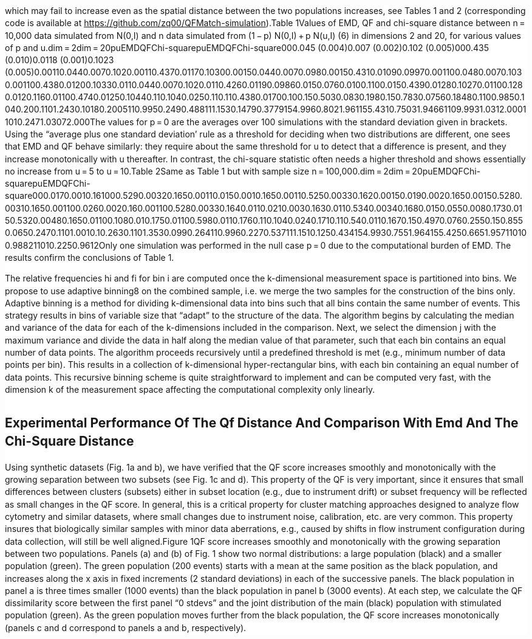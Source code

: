 which may fail to increase even as the spatial distance between the two populations increases, see Tables 1 and 2 (corresponding code is available at https://github.com/zq00/QFMatch-simulation).Table 1Values of EMD, QF and chi-square distance between n = 10,000 data simulated from N(0,I) and n data simulated from (1 − p) N(0,I) + p N(u,I) (6) in dimensions 2 and 20, for various values of p and u.dim = 2dim = 20puEMDQFChi-squarepuEMDQFChi-square000.045 (0.004)0.007 (0.002)0.102 (0.005)000.435 (0.010)0.0118 (0.001)0.1023 (0.005)0.00110.0440.0070.1020.00110.4370.01170.10300.00150.0440.0070.0980.00150.4310.01090.09970.001100.0480.0070.1030.001100.4380.01200.10330.0110.0440.0070.1020.0110.4260.01190.09860.0150.0760.0100.1100.0150.4390.01280.10270.01100.1280.0120.1160.01100.4740.01250.10440.110.1040.0250.110.110.4380.01700.100.150.5030.0830.1980.150.7830.07560.18480.1100.9850.1040.200.1101.2430.10180.2005110.9950.2490.488111.1530.14790.3779154.9960.8021.961155.4310.75031.94661109.9931.0312.00011010.2471.03072.000The values for p = 0 are the averages over 100 simulations with the standard deviation given in brackets. Using the “average plus one standard deviation’ rule as a threshold for deciding when two distributions are different, one sees that EMD and QF behave similarly: they require about the same threshold for u to detect that a difference is present, and they increase monotonically with u thereafter. In contrast, the chi-square statistic often needs a higher threshold and shows essentially no increase from u = 5 to u = 10.Table 2Same as Table 1 but with sample size n = 100,000.dim = 2dim = 20puEMDQFChi-squarepuEMDQFChi-square000.0170.0010.161000.5290.00320.1650.00110.0150.0010.1650.00110.5250.00330.1620.00150.0190.0020.1650.00150.5280.00310.1650.001100.0260.0020.160.001100.5280.00330.1640.0110.0210.0030.1630.0110.5340.00340.1680.0150.0550.0080.1730.0150.5320.00480.1650.01100.1080.010.1750.01100.5980.0110.1760.110.1040.0240.1710.110.540.0110.1670.150.4970.0760.2550.150.8550.0650.2470.1101.0010.10.2630.1101.3530.0990.264110.9960.2270.537111.1510.1250.434154.9930.7551.964155.4250.6651.957110100.988211010.2250.9612Only one simulation was performed in the null case p = 0 due to the computational burden of EMD. The results confirm the conclusions of Table 1.

The relative frequencies hi and fi for bin i are computed once the k-dimensional measurement space is partitioned into bins. We propose to use adaptive binning8 on the combined sample, i.e. we merge the two samples for the construction of the bins only. Adaptive binning is a method for dividing k-dimensional data into bins such that all bins contain the same number of events. This strategy results in bins of variable size that “adapt” to the structure of the data. The algorithm begins by calculating the median and variance of the data for each of the k-dimensions included in the comparison. Next, we select the dimension j with the maximum variance and divide the data in half along the median value of that parameter, such that each bin contains an equal number of data points. The algorithm proceeds recursively until a predefined threshold is met (e.g., minimum number of data points per bin). This results in a collection of k-dimensional hyper-rectangular bins, with each bin containing an equal number of data points. This recursive binning scheme is quite straightforward to implement and can be computed very fast, with the dimension k of the measurement space affecting the computational complexity only linearly.

## Experimental Performance Of The Qf Distance And Comparison With Emd And The Chi-Square Distance

Using synthetic datasets (Fig. 1a and b), we have verified that the QF score increases smoothly and monotonically with the growing separation between two subsets (see Fig. 1c and d). This property of the QF is very important, since it ensures that small differences between clusters (subsets) either in subset location (e.g., due to instrument drift) or subset frequency will be reflected as small changes in the QF score. In general, this is a critical property for cluster matching approaches designed to analyze flow cytometry and similar datasets, where small changes due to instrument noise, calibration, etc. are very common. This property insures that biologically similar samples with minor data aberrations, e.g., caused by shifts in flow instrument configuration during data collection, will still be well aligned.Figure 1QF score increases smoothly and monotonically with the growing separation between two populations. Panels (a) and (b) of Fig. 1 show two normal distributions: a large population (black) and a smaller population (green). The green population (200 events) starts with a mean at the same position as the black population, and increases along the x axis in fixed increments (2 standard deviations) in each of the successive panels. The black population in panel a is three times smaller (1000 events) than the black population in panel b (3000 events). At each step, we calculate the QF dissimilarity score between the first panel “0 stdevs” and the joint distribution of the main (black) population with stimulated population (green). As the green population moves further from the black population, the QF score increases monotonically (panels c and d correspond to panels a and b, respectively).
